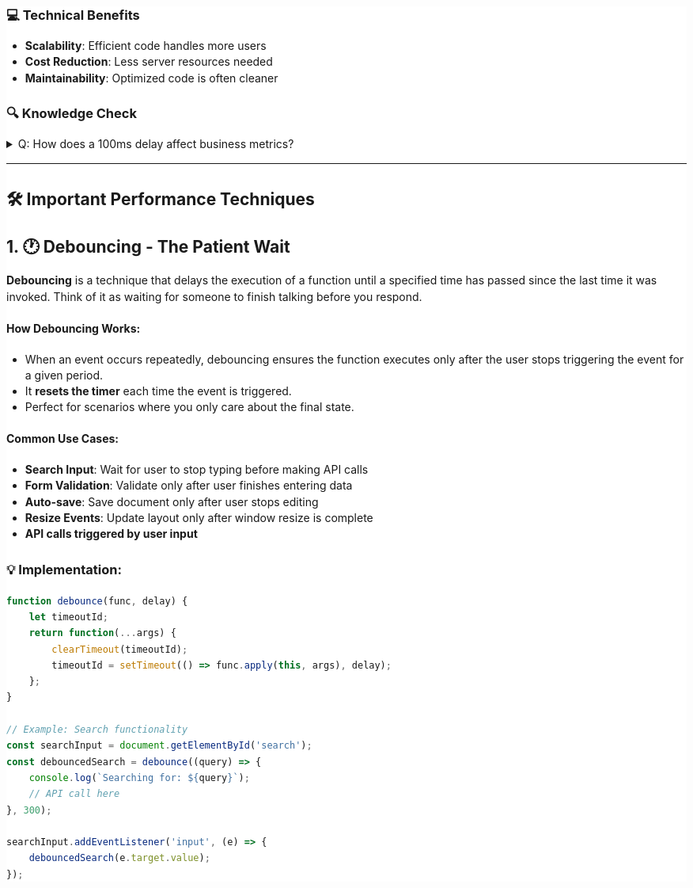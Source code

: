 ### 💻 **Technical Benefits**
- **Scalability**: Efficient code handles more users
- **Cost Reduction**: Less server resources needed
- **Maintainability**: Optimized code is often cleaner

### 🔍 Knowledge Check
<details><summary>Q: How does a 100ms delay affect business metrics?</summary></details>

---

## 🛠️ Important Performance Techniques

## **1. 🕐 Debouncing - The Patient Wait**

**Debouncing** is a technique that delays the execution of a function until a specified time has passed since the last time it was invoked. Think of it as waiting for someone to finish talking before you respond.

#### **How Debouncing Works:**

- When an event occurs repeatedly, debouncing ensures the function executes only after the user stops triggering the event for a given period.
- It **resets the timer** each time the event is triggered.
- Perfect for scenarios where you only care about the final state.


#### **Common Use Cases:**

- **Search Input**: Wait for user to stop typing before making API calls
- **Form Validation**: Validate only after user finishes entering data
- **Auto-save**: Save document only after user stops editing
- **Resize Events**: Update layout only after window resize is complete
- **API calls triggered by user input**

### 💡 **Implementation**:
```javascript
function debounce(func, delay) {
    let timeoutId;
    return function(...args) {
        clearTimeout(timeoutId);
        timeoutId = setTimeout(() => func.apply(this, args), delay);
    };
}

// Example: Search functionality
const searchInput = document.getElementById('search');
const debouncedSearch = debounce((query) => {
    console.log(`Searching for: ${query}`);
    // API call here
}, 300);

searchInput.addEventListener('input', (e) => {
    debouncedSearch(e.target.value);
});
```
